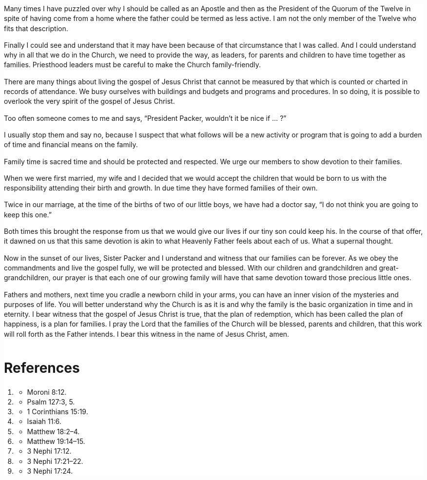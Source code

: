 Many times I have puzzled over why I should be called as an Apostle and then as the President of the Quorum of the Twelve in spite of having come from a home where the father could be termed as less active. I am not the only member of the Twelve who fits that description.

Finally I could see and understand that it may have been because of that circumstance that I was called. And I could understand why in all that we do in the Church, we need to provide the way, as leaders, for parents and children to have time together as families. Priesthood leaders must be careful to make the Church family-friendly.

There are many things about living the gospel of Jesus Christ that cannot be measured by that which is counted or charted in records of attendance. We busy ourselves with buildings and budgets and programs and procedures. In so doing, it is possible to overlook the very spirit of the gospel of Jesus Christ.

Too often someone comes to me and says, “President Packer, wouldn’t it be nice if … ?”

I usually stop them and say no, because I suspect that what follows will be a new activity or program that is going to add a burden of time and financial means on the family.

Family time is sacred time and should be protected and respected. We urge our members to show devotion to their families.

When we were first married, my wife and I decided that we would accept the children that would be born to us with the responsibility attending their birth and growth. In due time they have formed families of their own.

Twice in our marriage, at the time of the births of two of our little boys, we have had a doctor say, “I do not think you are going to keep this one.”

Both times this brought the response from us that we would give our lives if our tiny son could keep his. In the course of that offer, it dawned on us that this same devotion is akin to what Heavenly Father feels about each of us. What a supernal thought.

Now in the sunset of our lives, Sister Packer and I understand and witness that our families can be forever. As we obey the commandments and live the gospel fully, we will be protected and blessed. With our children and grandchildren and great-grandchildren, our prayer is that each one of our growing family will have that same devotion toward those precious little ones.

Fathers and mothers, next time you cradle a newborn child in your arms, you can have an inner vision of the mysteries and purposes of life. You will better understand why the Church is as it is and why the family is the basic organization in time and in eternity. I bear witness that the gospel of Jesus Christ is true, that the plan of redemption, which has been called the plan of happiness, is a plan for families. I pray the Lord that the families of the Church will be blessed, parents and children, that this work will roll forth as the Father intends. I bear this witness in the name of Jesus Christ, amen.

# References
1. - Moroni 8:12.
2. - Psalm 127:3, 5.
3. - 1 Corinthians 15:19.
4. - Isaiah 11:6.
5. - Matthew 18:2–4.
6. - Matthew 19:14–15.
7. - 3 Nephi 17:12.
8. - 3 Nephi 17:21–22.
9. - 3 Nephi 17:24.